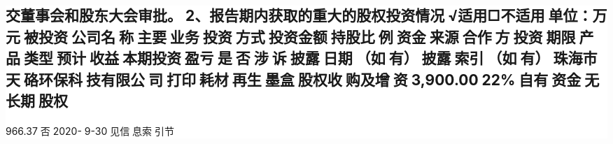 交董事会和股东大会审批。
2、报告期内获取的重大的股权投资情况
√适用□不适用
单位：万元
被投资
公司名
称
主要
业务
投资
方式
投资金额
持股比
例
资金
来源
合作
方
投资
期限
产品
类型
预计
收益
本期投资
盈亏
是
否
涉
诉
披露
日期
（如
有）
披露
索引
（如
有）
珠海市天
硌环保科
技有限公
司
打印
耗材
再生
墨盒
股权收
购及增
资
3,900.00
22%
自有
资金
无
长期
股权
--
966.37
否
2020-
9-30
见信
息索
引节